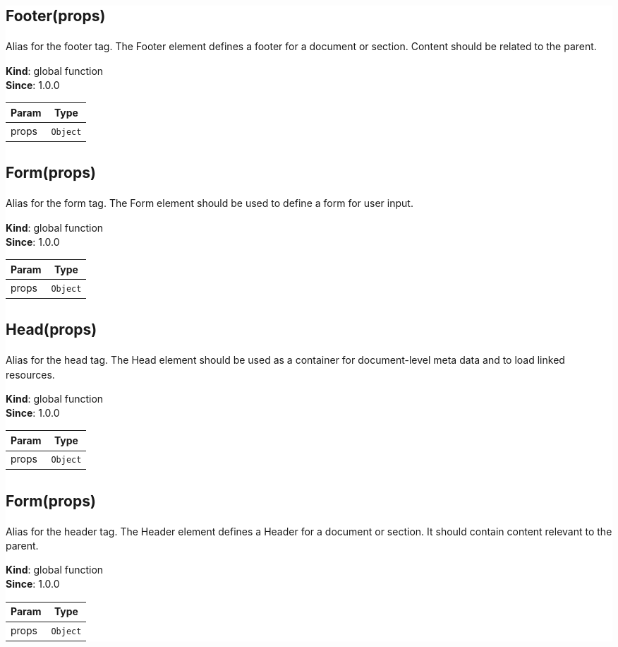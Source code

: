 <a name="Footer"></a>

## Footer(props)
Alias for the footer tag. The Footer element defines a footer for a document
or section.  Content should be related to the parent.

**Kind**: global function  
**Since**: 1.0.0  

| Param | Type |
| --- | --- |
| props | <code>Object</code> | 

<a name="Form"></a>

## Form(props)
Alias for the form tag. The Form element should be used to define a form
for user input.

**Kind**: global function  
**Since**: 1.0.0  

| Param | Type |
| --- | --- |
| props | <code>Object</code> | 

<a name="Head"></a>

## Head(props)
Alias for the head tag. The Head element should be used as a container for
document-level meta data and to load linked resources.

**Kind**: global function  
**Since**: 1.0.0  

| Param | Type |
| --- | --- |
| props | <code>Object</code> | 

<a name="Form"></a>

## Form(props)
Alias for the header tag. The Header element defines a Header for a document
or section.  It should contain content relevant to the parent.

**Kind**: global function  
**Since**: 1.0.0  

| Param | Type |
| --- | --- |
| props | <code>Object</code> | 
